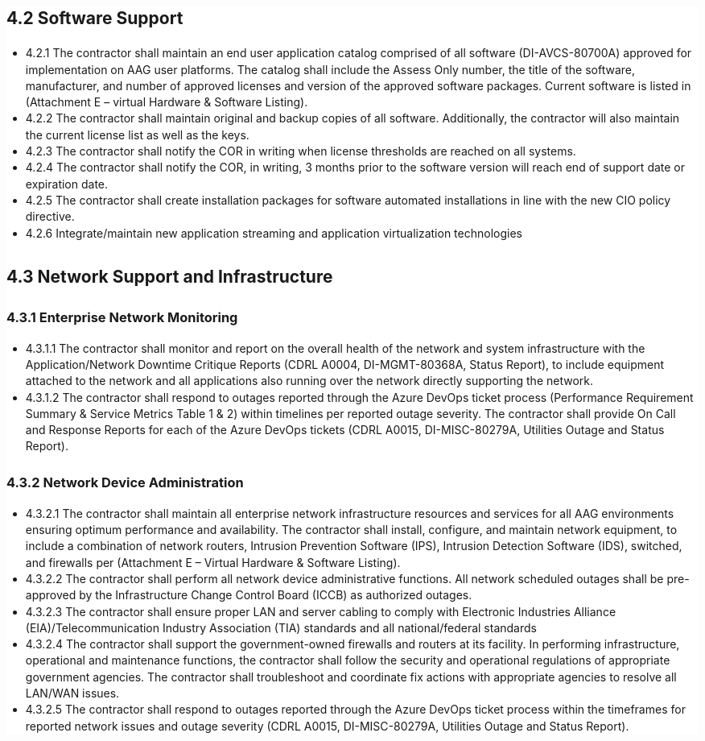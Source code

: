 ## 4.2 Software Support

- 4.2.1 The contractor shall maintain an end user application catalog comprised of all software (DI-AVCS-80700A) approved for implementation on AAG user platforms. The catalog shall include the Assess Only number, the title of the software, manufacturer, and number of approved licenses and version of the approved software packages. Current software is listed in (Attachment E – virtual Hardware & Software Listing).
- 4.2.2 The contractor shall maintain original and backup copies of all software. Additionally, the contractor will also maintain the current license list as well as the keys.
- 4.2.3 The contractor shall notify the COR in writing when license thresholds are reached on all systems.
- 4.2.4 The contractor shall notify the COR, in writing, 3 months prior to the software version will reach end of support date or expiration date.
- 4.2.5 The contractor shall create installation packages for software automated installations in line with the new CIO policy directive.
- 4.2.6 Integrate/maintain new application streaming and application virtualization technologies

## 4.3 Network Support and Infrastructure

### 4.3.1 Enterprise Network Monitoring

- 4.3.1.1 The contractor shall monitor and report on the overall health of the network and system infrastructure with the Application/Network Downtime Critique Reports (CDRL A0004, DI-MGMT-80368A, Status Report), to include equipment attached to the network and all applications also running over the network directly supporting the network.
- 4.3.1.2 The contractor shall respond to outages reported through the Azure DevOps ticket process (Performance Requirement Summary & Service Metrics Table 1 & 2) within timelines per reported outage severity. The contractor shall provide On Call and Response Reports for each of the Azure DevOps tickets (CDRL A0015, DI-MISC-80279A, Utilities Outage and Status Report).

### 4.3.2 Network Device Administration

- 4.3.2.1 The contractor shall maintain all enterprise network infrastructure resources and services for all AAG environments ensuring optimum performance and availability. The contractor shall install, configure, and maintain network equipment, to include a combination of network routers, Intrusion Prevention Software (IPS), Intrusion Detection Software (IDS), switched, and firewalls per (Attachment E – Virtual Hardware & Software Listing).
- 4.3.2.2 The contractor shall perform all network device administrative functions. All network scheduled outages shall be pre-approved by the Infrastructure Change Control Board (ICCB) as authorized outages.
- 4.3.2.3 The contractor shall ensure proper LAN and server cabling to comply with Electronic Industries Alliance (EIA)/Telecommunication Industry Association (TIA) standards and all national/federal standards
- 4.3.2.4 The contractor shall support the government-owned firewalls and routers at its facility. In performing infrastructure, operational and maintenance functions, the contractor shall follow the security and operational regulations of appropriate government agencies. The contractor shall troubleshoot and coordinate fix actions with appropriate agencies to resolve all LAN/WAN issues.
- 4.3.2.5 The contractor shall respond to outages reported through the Azure DevOps ticket process within the timeframes for reported network issues and outage severity (CDRL A0015, DI-MISC-80279A, Utilities Outage and Status Report).
